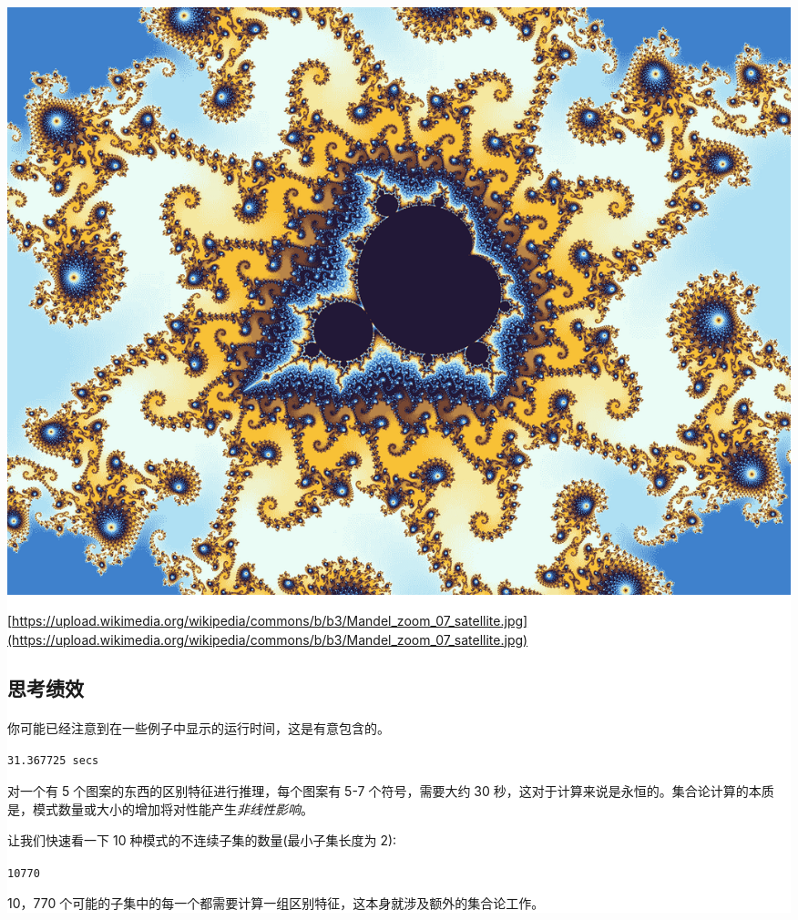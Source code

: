 ![](img/640d139412f4ad9feda8d99ceb716ea1.png)

[https://upload.wikimedia.org/wikipedia/commons/b/b3/Mandel_zoom_07_satellite.jpg](https://upload.wikimedia.org/wikipedia/commons/b/b3/Mandel_zoom_07_satellite.jpg)

## 思考绩效

你可能已经注意到在一些例子中显示的运行时间，这是有意包含的。

```
31.367725 secs
```

对一个有 5 个图案的东西的区别特征进行推理，每个图案有 5-7 个符号，需要大约 30 秒，这对于计算来说是永恒的。集合论计算的本质是，模式数量或大小的增加将对性能产生*非线性影响*。

让我们快速看一下 10 种模式的不连续子集的数量(最小子集长度为 2):

```
10770
```

10，770 个可能的子集中的每一个都需要计算一组区别特征，这本身就涉及额外的集合论工作。
